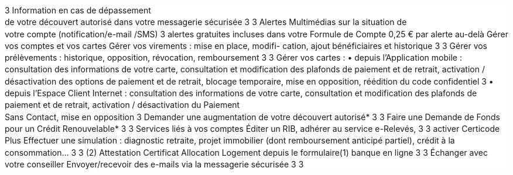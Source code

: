 3 
Information en cas de dépassement  
de votre découvert autorisé dans votre 
messagerie sécurisée 
3 
3 
Alertes Multimédias sur la situation de  
votre compte  (notification/e-mail /SMS) 
3 alertes gratuites incluses 
dans votre Formule de Compte 
0,25 € par alerte au-delà 
Gérer vos comptes et vos cartes 
Gérer vos virements : mise en place, modifi- 
cation, ajout bénéficiaires et historique
3 
3 
Gérer vos prélèvements : historique, 
opposition, révocation, remboursement
3 
3 
Gérer vos cartes : 
•  depuis l’Application mobile : consultation 
des informations de votre carte, 
consultation et modification des plafonds 
de paiement et de retrait, activation / 
désactivation des options de paiement et 
de retrait, blocage temporaire, mise en 
opposition, réédition du code confidentiel 
3
•  depuis l’Espace Client Internet : 
consultation des informations de votre 
carte, consultation et modification des 
plafonds de paiement et de retrait, 
activation / désactivation du Paiement  
Sans Contact, mise en opposition 
3
Demander une augmentation de votre 
découvert autorisé*
3 
3 
Faire une Demande de Fonds pour un Crédit 
Renouvelable*
3 
3 
Services liés à vos comptes 
Éditer un RIB, adhérer au service e-Relevés, 
3 
3 
activer Certicode Plus
Effectuer une simulation : diagnostic retraite, 
projet immobilier (dont remboursement 
anticipé partiel), crédit à la consommation... 
3 
3
(2) 
Attestation Certificat Allocation Logement 
depuis le formulaire(1) banque en ligne
3 
3 
Échanger avec votre conseiller 
Envoyer/recevoir des e-mails via la 
messagerie sécurisée
3 
3 